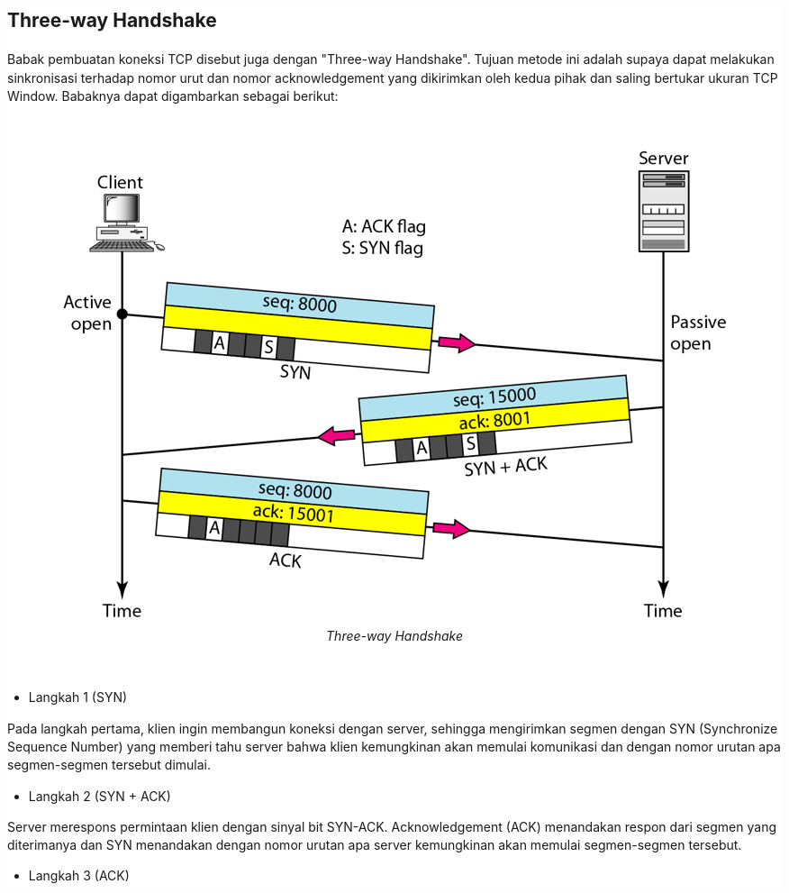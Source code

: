 ## Three-way Handshake
Babak pembuatan koneksi TCP disebut juga dengan "Three-way Handshake". Tujuan metode ini adalah supaya dapat melakukan sinkronisasi terhadap nomor urut dan nomor acknowledgement yang dikirimkan oleh kedua pihak dan saling bertukar ukuran TCP Window. Babaknya dapat digambarkan sebagai berikut:

<br>
<p align="center">
<img src="../assets/tcp/three-way.png" alt="Three-way Handshake">
<br>
<i>Three-way Handshake</i>
</p>
<br>

* Langkah 1 (SYN)

Pada langkah pertama, klien ingin membangun koneksi dengan server, sehingga mengirimkan segmen dengan SYN (Synchronize Sequence Number) yang memberi tahu server bahwa klien kemungkinan akan memulai komunikasi dan dengan nomor urutan apa segmen-segmen tersebut dimulai.

* Langkah 2 (SYN + ACK)

Server merespons permintaan klien dengan sinyal bit SYN-ACK. Acknowledgement (ACK) menandakan respon dari segmen yang diterimanya dan SYN menandakan dengan nomor urutan apa server kemungkinan akan memulai segmen-segmen tersebut.

* Langkah 3 (ACK)
